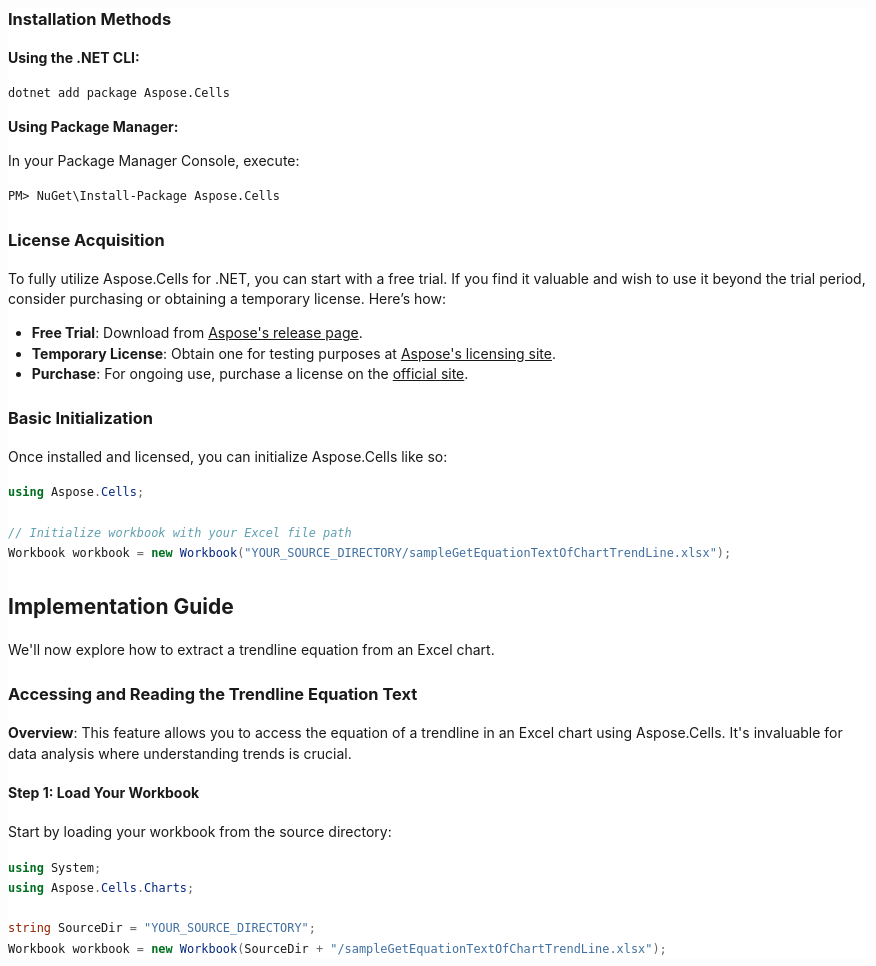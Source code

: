 ### Installation Methods

**Using the .NET CLI:**

```bash
dotnet add package Aspose.Cells
```

**Using Package Manager:**

In your Package Manager Console, execute:

```plaintext
PM> NuGet\Install-Package Aspose.Cells
```

### License Acquisition

To fully utilize Aspose.Cells for .NET, you can start with a free trial. If you find it valuable and wish to use it beyond the trial period, consider purchasing or obtaining a temporary license. Here’s how:

- **Free Trial**: Download from [Aspose's release page](https://releases.aspose.com/cells/net/).
- **Temporary License**: Obtain one for testing purposes at [Aspose's licensing site](https://purchase.aspose.com/temporary-license/).
- **Purchase**: For ongoing use, purchase a license on the [official site](https://purchase.aspose.com/buy).

### Basic Initialization

Once installed and licensed, you can initialize Aspose.Cells like so:

```csharp
using Aspose.Cells;

// Initialize workbook with your Excel file path
Workbook workbook = new Workbook("YOUR_SOURCE_DIRECTORY/sampleGetEquationTextOfChartTrendLine.xlsx");
```

## Implementation Guide

We'll now explore how to extract a trendline equation from an Excel chart.

### Accessing and Reading the Trendline Equation Text

**Overview**: This feature allows you to access the equation of a trendline in an Excel chart using Aspose.Cells. It's invaluable for data analysis where understanding trends is crucial.

#### Step 1: Load Your Workbook

Start by loading your workbook from the source directory:

```csharp
using System;
using Aspose.Cells.Charts;

string SourceDir = "YOUR_SOURCE_DIRECTORY";
Workbook workbook = new Workbook(SourceDir + "/sampleGetEquationTextOfChartTrendLine.xlsx");
```
